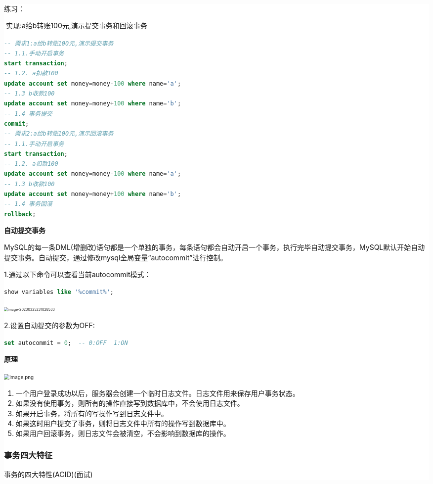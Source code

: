 练习：

​	实现:a给b转账100元,演示提交事务和回滚事务
```sql
-- 需求1:a给b转账100元,演示提交事务
-- 1.1.手动开启事务
start transaction;
-- 1.2. a扣款100
update account set money=money-100 where name='a';
-- 1.3 b收款100
update account set money=money+100 where name='b';
-- 1.4 事务提交
commit;
-- 需求2:a给b转账100元,演示回滚事务
-- 1.1.手动开启事务
start transaction;
-- 1.2. a扣款100
update account set money=money-100 where name='a';
-- 1.3 b收款100
update account set money=money+100 where name='b';
-- 1.4 事务回滚
rollback;
```

**自动提交事务**	

MySQL的每一条DML(增删改)语句都是一个单独的事务，每条语句都会自动开启一个事务，执行完毕自动提交事务，MySQL默认开始自动提交事务。自动提交，通过修改mysql全局变量“autocommit”进行控制。

1.通过以下命令可以查看当前autocommit模式：

```sql
show variables like '%commit%';
```

<img src="https://article.biliimg.com/bfs/article/6fca8b8c8f9a541e3e61331219e50793885405cb.png" alt="image-20230325231028533" style="zoom:50%;" />

2.设置自动提交的参数为OFF:

```sql
set autocommit = 0;  -- 0:OFF  1:ON
```

**原理**

<img src="https://article.biliimg.com/bfs/article/3afd6fa6fc4acb3fa834b9b0b9e6e8873d8a605f.png" alt="image.png" style="zoom:70%;" />

1. 一个用户登录成功以后，服务器会创建一个临时日志文件。日志文件用来保存用户事务状态。
2. 如果没有使用事务，则所有的操作直接写到数据库中，不会使用日志文件。
3. 如果开启事务，将所有的写操作写到日志文件中。
4. 如果这时用户提交了事务，则将日志文件中所有的操作写到数据库中。
5. 如果用户回滚事务，则日志文件会被清空，不会影响到数据库的操作。

### 事务四大特征

事务的四大特性(ACID)(面试)
